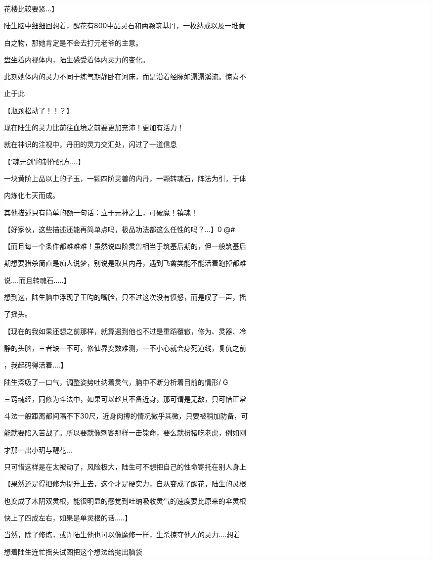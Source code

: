 花楼比较要紧...】

陆生脑中细细回想着，醒花有800中品灵石和两颗筑基丹，一枚纳戒以及一堆黄

白之物，那她肯定是不会去打元老爷的主意。

盘坐着内视体内，陆生感受着体内灵力的变化。

此刻她体内的灵力不同于练气期静卧在河床，而是沿着经脉如潺潺溪流。惊喜不

止于此

【瓶颈松动了！！？】

现在陆生的灵力比前往血境之前要更加充沛！更加有活力！

就在神识的注视中，丹田的灵力交汇处，闪过了一道信息

【‘魂元剑’的制作配方....】

一块黄阶上品以上的子玉，一颗四阶灵兽的内丹，一颗转魂石，阵法为引，于体

内炼化七天而成。

其他描述只有简单的额一句话：立于元神之上，可破魔！镇魂！

【好家伙，这些描述还能再简单点吗，极品功法都这么任性的吗？...】0 @#

【而且每一个条件都难难难！虽然说四阶灵兽相当于筑基后期的，但一般筑基后

期想要猎杀简直是痴人说梦，别说是取其内丹，遇到飞禽类能不能活着跑掉都难

说....而且转魂石.....】

想到这，陆生脑中浮现了王昀的嘴脸，只不过这次没有愤怒，而是叹了一声，摇

了摇头。

【现在的我如果还想之前那样，就算遇到他也不过是重蹈覆辙，修为、灵器、冷

静的头脑，三者缺一不可，修仙界变数难测，一不小心就会身死道线，复仇之前

，我起码得活着....】

陆生深吸了一口气，调整姿势吐纳着灵气，脑中不断分析着目前的情形/ G

三窍魂经，同修为斗法中，如果可以趁其不备近身，那可谓是无敌，只可惜正常

斗法一般距离都间隔不下30尺，近身肉搏的情况微乎其微，只要被稍加防备，可

能就要陷入苦战了。所以要就像刺客那样一击毙命，要么就扮猪吃老虎，例如刚

才那一出小玥与醒花...

只可惜这样是在太被动了，风险极大，陆生可不想把自己的性命寄托在别人身上

【果然还是得把修为提升上去，这个才是硬实力，自从变成了醒花，陆生的灵根

也变成了木阴双灵根，能很明显的感觉到吐纳吸收灵气的速度要比原来的伞灵根

快上了四成左右，如果是单灵根的话.....】

当然，除了修炼，或许陆生他也可以像魔修一样，生杀掠夺他人的灵力....想着

想着陆生连忙摇头试图把这个想法给抛出脑袋
